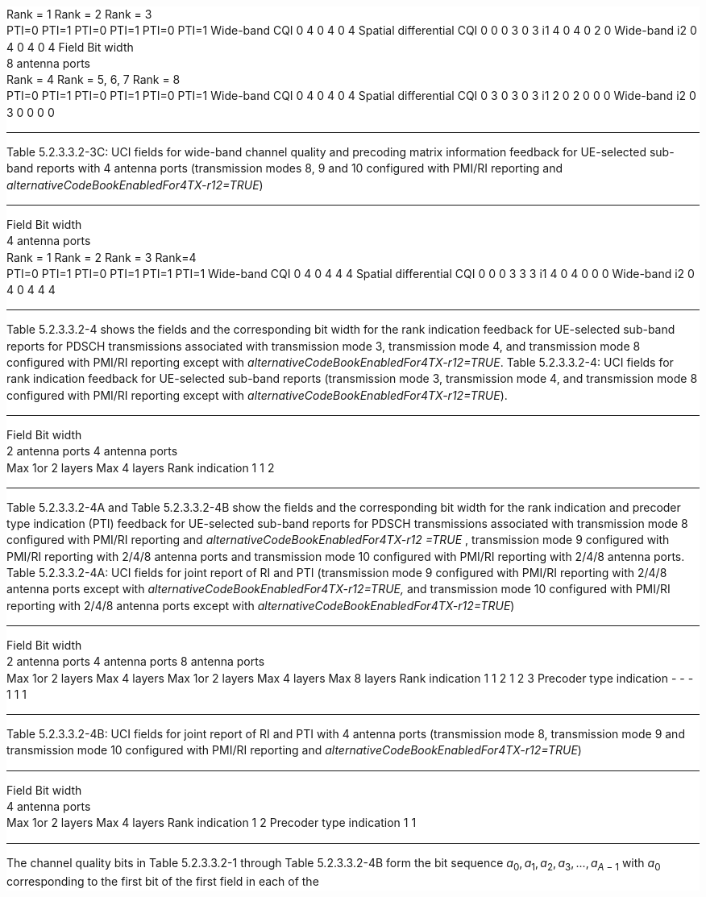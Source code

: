 Rank = 1 Rank = 2 Rank = 3  
PTI=0 PTI=1 PTI=0 PTI=1 PTI=0 PTI=1 Wide-band CQI 0 4 0 4 0 4 Spatial
differential CQI 0 0 0 3 0 3 i1 4 0 4 0 2 0 Wide-band i2 0 4 0 4 0 4
Field Bit width  
8 antenna ports  
Rank = 4 Rank = 5, 6, 7 Rank = 8  
PTI=0 PTI=1 PTI=0 PTI=1 PTI=0 PTI=1 Wide-band CQI 0 4 0 4 0 4 Spatial
differential CQI 0 3 0 3 0 3 i1 2 0 2 0 0 0 Wide-band i2 0 3 0 0 0 0
* * *
Table 5.2.3.3.2-3C: UCI fields for wide-band channel quality and precoding
matrix information feedback for UE-selected sub-band reports with 4 antenna
ports (transmission modes 8, 9 and 10 configured with PMI/RI reporting and
_alternativeCodeBookEnabledFor4TX-r12=TRUE_)
* * *
Field Bit width  
4 antenna ports  
Rank = 1 Rank = 2 Rank = 3 Rank=4  
PTI=0 PTI=1 PTI=0 PTI=1 PTI=1 PTI=1 Wide-band CQI 0 4 0 4 4 4 Spatial
differential CQI 0 0 0 3 3 3 i1 4 0 4 0 0 0 Wide-band i2 0 4 0 4 4 4
* * *
Table 5.2.3.3.2-4 shows the fields and the corresponding bit width for the
rank indication feedback for UE-selected sub-band reports for PDSCH
transmissions associated with transmission mode 3, transmission mode 4, and
transmission mode 8 configured with PMI/RI reporting except with
_alternativeCodeBookEnabledFor4TX-r12=TRUE_.
Table 5.2.3.3.2-4: UCI fields for rank indication feedback for UE-selected
sub-band reports (transmission mode 3, transmission mode 4, and transmission
mode 8 configured with PMI/RI reporting except with
_alternativeCodeBookEnabledFor4TX-r12=TRUE_).
* * *
Field Bit width  
2 antenna ports 4 antenna ports  
Max 1or 2 layers Max 4 layers Rank indication 1 1 2
* * *
Table 5.2.3.3.2-4A and Table 5.2.3.3.2-4B show the fields and the
corresponding bit width for the rank indication and precoder type indication
(PTI) feedback for UE-selected sub-band reports for PDSCH transmissions
associated with transmission mode 8 configured with PMI/RI reporting and
_alternativeCodeBookEnabledFor4TX-r12 =TRUE_ , transmission mode 9 configured
with PMI/RI reporting with 2/4/8 antenna ports and transmission mode 10
configured with PMI/RI reporting with 2/4/8 antenna ports.
Table 5.2.3.3.2-4A: UCI fields for joint report of RI and PTI (transmission
mode 9 configured with PMI/RI reporting with 2/4/8 antenna ports except with
_alternativeCodeBookEnabledFor4TX-r12=TRUE,_ and transmission mode 10
configured with PMI/RI reporting with 2/4/8 antenna ports except with
_alternativeCodeBookEnabledFor4TX-r12=TRUE_)
* * *
Field Bit width  
2 antenna ports 4 antenna ports 8 antenna ports  
Max 1or 2 layers Max 4 layers Max 1or 2 layers Max 4 layers Max 8 layers Rank
indication 1 1 2 1 2 3 Precoder type indication - - - 1 1 1
* * *
Table 5.2.3.3.2-4B: UCI fields for joint report of RI and PTI with 4 antenna
ports (transmission mode 8, transmission mode 9 and transmission mode 10
configured with PMI/RI reporting and
_alternativeCodeBookEnabledFor4TX-r12=TRUE_)
* * *
Field Bit width  
4 antenna ports  
Max 1or 2 layers Max 4 layers Rank indication 1 2 Precoder type indication 1 1
* * *
The channel quality bits in Table 5.2.3.3.2-1 through Table 5.2.3.3.2-4B form
the bit sequence $a_{0},a_{1},a_{2},a_{3},\text{.}\text{.}\text{.},a_{A - 1}$
with $a_{0}$ corresponding to the first bit of the first field in each of the